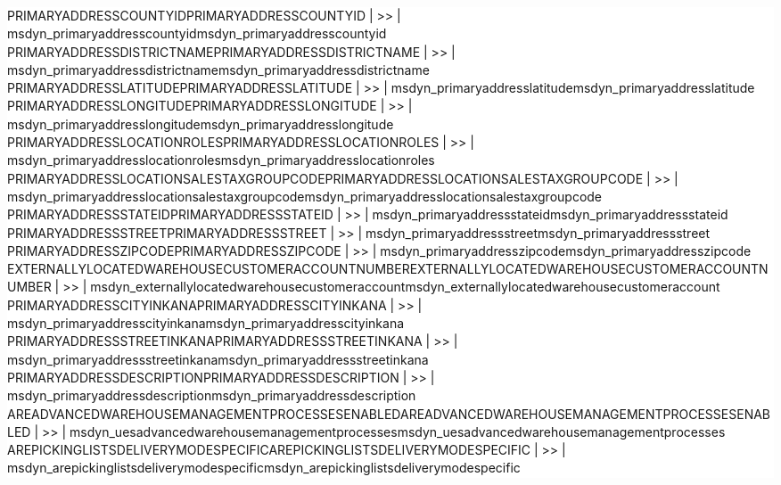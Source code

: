 <span data-ttu-id="9af35-259">PRIMARYADDRESSCOUNTYID</span><span class="sxs-lookup"><span data-stu-id="9af35-259">PRIMARYADDRESSCOUNTYID</span></span> | >> | <span data-ttu-id="9af35-260">msdyn_primaryaddresscountyid</span><span class="sxs-lookup"><span data-stu-id="9af35-260">msdyn_primaryaddresscountyid</span></span>
<span data-ttu-id="9af35-261">PRIMARYADDRESSDISTRICTNAME</span><span class="sxs-lookup"><span data-stu-id="9af35-261">PRIMARYADDRESSDISTRICTNAME</span></span> | >> | <span data-ttu-id="9af35-262">msdyn_primaryaddressdistrictname</span><span class="sxs-lookup"><span data-stu-id="9af35-262">msdyn_primaryaddressdistrictname</span></span>
<span data-ttu-id="9af35-263">PRIMARYADDRESSLATITUDE</span><span class="sxs-lookup"><span data-stu-id="9af35-263">PRIMARYADDRESSLATITUDE</span></span> | >> | <span data-ttu-id="9af35-264">msdyn_primaryaddresslatitude</span><span class="sxs-lookup"><span data-stu-id="9af35-264">msdyn_primaryaddresslatitude</span></span>
<span data-ttu-id="9af35-265">PRIMARYADDRESSLONGITUDE</span><span class="sxs-lookup"><span data-stu-id="9af35-265">PRIMARYADDRESSLONGITUDE</span></span> | >> | <span data-ttu-id="9af35-266">msdyn_primaryaddresslongitude</span><span class="sxs-lookup"><span data-stu-id="9af35-266">msdyn_primaryaddresslongitude</span></span>
<span data-ttu-id="9af35-267">PRIMARYADDRESSLOCATIONROLES</span><span class="sxs-lookup"><span data-stu-id="9af35-267">PRIMARYADDRESSLOCATIONROLES</span></span> | >> | <span data-ttu-id="9af35-268">msdyn_primaryaddresslocationroles</span><span class="sxs-lookup"><span data-stu-id="9af35-268">msdyn_primaryaddresslocationroles</span></span>
<span data-ttu-id="9af35-269">PRIMARYADDRESSLOCATIONSALESTAXGROUPCODE</span><span class="sxs-lookup"><span data-stu-id="9af35-269">PRIMARYADDRESSLOCATIONSALESTAXGROUPCODE</span></span> | >> | <span data-ttu-id="9af35-270">msdyn_primaryaddresslocationsalestaxgroupcode</span><span class="sxs-lookup"><span data-stu-id="9af35-270">msdyn_primaryaddresslocationsalestaxgroupcode</span></span>
<span data-ttu-id="9af35-271">PRIMARYADDRESSSTATEID</span><span class="sxs-lookup"><span data-stu-id="9af35-271">PRIMARYADDRESSSTATEID</span></span> | >> | <span data-ttu-id="9af35-272">msdyn_primaryaddressstateid</span><span class="sxs-lookup"><span data-stu-id="9af35-272">msdyn_primaryaddressstateid</span></span>
<span data-ttu-id="9af35-273">PRIMARYADDRESSSTREET</span><span class="sxs-lookup"><span data-stu-id="9af35-273">PRIMARYADDRESSSTREET</span></span> | >> | <span data-ttu-id="9af35-274">msdyn_primaryaddressstreet</span><span class="sxs-lookup"><span data-stu-id="9af35-274">msdyn_primaryaddressstreet</span></span>
<span data-ttu-id="9af35-275">PRIMARYADDRESSZIPCODE</span><span class="sxs-lookup"><span data-stu-id="9af35-275">PRIMARYADDRESSZIPCODE</span></span> | >> | <span data-ttu-id="9af35-276">msdyn_primaryaddresszipcode</span><span class="sxs-lookup"><span data-stu-id="9af35-276">msdyn_primaryaddresszipcode</span></span>
<span data-ttu-id="9af35-277">EXTERNALLYLOCATEDWAREHOUSECUSTOMERACCOUNTNUMBER</span><span class="sxs-lookup"><span data-stu-id="9af35-277">EXTERNALLYLOCATEDWAREHOUSECUSTOMERACCOUNTNUMBER</span></span> | >> | <span data-ttu-id="9af35-278">msdyn_externallylocatedwarehousecustomeraccount</span><span class="sxs-lookup"><span data-stu-id="9af35-278">msdyn_externallylocatedwarehousecustomeraccount</span></span>
<span data-ttu-id="9af35-279">PRIMARYADDRESSCITYINKANA</span><span class="sxs-lookup"><span data-stu-id="9af35-279">PRIMARYADDRESSCITYINKANA</span></span> | >> | <span data-ttu-id="9af35-280">msdyn_primaryaddresscityinkana</span><span class="sxs-lookup"><span data-stu-id="9af35-280">msdyn_primaryaddresscityinkana</span></span>
<span data-ttu-id="9af35-281">PRIMARYADDRESSSTREETINKANA</span><span class="sxs-lookup"><span data-stu-id="9af35-281">PRIMARYADDRESSSTREETINKANA</span></span> | >> | <span data-ttu-id="9af35-282">msdyn_primaryaddressstreetinkana</span><span class="sxs-lookup"><span data-stu-id="9af35-282">msdyn_primaryaddressstreetinkana</span></span>
<span data-ttu-id="9af35-283">PRIMARYADDRESSDESCRIPTION</span><span class="sxs-lookup"><span data-stu-id="9af35-283">PRIMARYADDRESSDESCRIPTION</span></span> | >> | <span data-ttu-id="9af35-284">msdyn_primaryaddressdescription</span><span class="sxs-lookup"><span data-stu-id="9af35-284">msdyn_primaryaddressdescription</span></span>
<span data-ttu-id="9af35-285">AREADVANCEDWAREHOUSEMANAGEMENTPROCESSESENABLED</span><span class="sxs-lookup"><span data-stu-id="9af35-285">AREADVANCEDWAREHOUSEMANAGEMENTPROCESSESENABLED</span></span> | >> | <span data-ttu-id="9af35-286">msdyn_uesadvancedwarehousemanagementprocesses</span><span class="sxs-lookup"><span data-stu-id="9af35-286">msdyn_uesadvancedwarehousemanagementprocesses</span></span>
<span data-ttu-id="9af35-287">AREPICKINGLISTSDELIVERYMODESPECIFIC</span><span class="sxs-lookup"><span data-stu-id="9af35-287">AREPICKINGLISTSDELIVERYMODESPECIFIC</span></span> | >> | <span data-ttu-id="9af35-288">msdyn_arepickinglistsdeliverymodespecific</span><span class="sxs-lookup"><span data-stu-id="9af35-288">msdyn_arepickinglistsdeliverymodespecific</span></span>